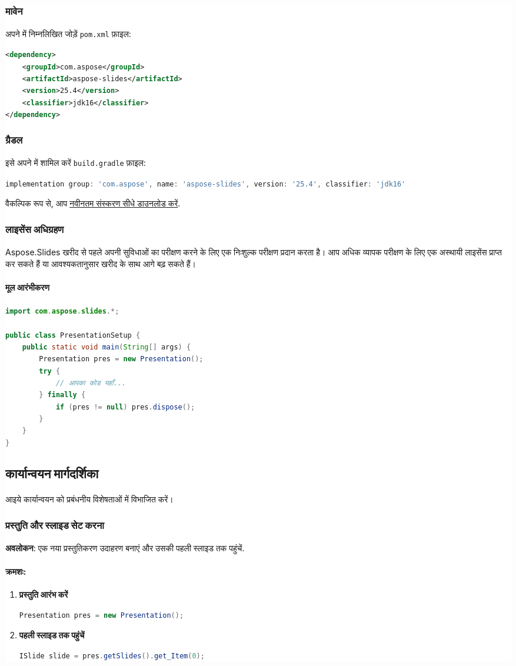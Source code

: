 ### मावेन
अपने में निम्नलिखित जोड़ें `pom.xml` फ़ाइल:
```xml
<dependency>
    <groupId>com.aspose</groupId>
    <artifactId>aspose-slides</artifactId>
    <version>25.4</version>
    <classifier>jdk16</classifier>
</dependency>
```

### ग्रैडल
इसे अपने में शामिल करें `build.gradle` फ़ाइल:
```gradle
implementation group: 'com.aspose', name: 'aspose-slides', version: '25.4', classifier: 'jdk16'
```

वैकल्पिक रूप से, आप [नवीनतम संस्करण सीधे डाउनलोड करें](https://releases.aspose.com/slides/java/).

### लाइसेंस अधिग्रहण
Aspose.Slides खरीद से पहले अपनी सुविधाओं का परीक्षण करने के लिए एक निःशुल्क परीक्षण प्रदान करता है। आप अधिक व्यापक परीक्षण के लिए एक अस्थायी लाइसेंस प्राप्त कर सकते हैं या आवश्यकतानुसार खरीद के साथ आगे बढ़ सकते हैं।

#### मूल आरंभीकरण
```java
import com.aspose.slides.*;

public class PresentationSetup {
    public static void main(String[] args) {
        Presentation pres = new Presentation();
        try {
            // आपका कोड यहाँ...
        } finally {
            if (pres != null) pres.dispose();
        }
    }
}
```

## कार्यान्वयन मार्गदर्शिका
आइये कार्यान्वयन को प्रबंधनीय विशेषताओं में विभाजित करें।

### प्रस्तुति और स्लाइड सेट करना
**अवलोकन**: एक नया प्रस्तुतिकरण उदाहरण बनाएं और उसकी पहली स्लाइड तक पहुंचें.

#### क्रमशः:
1. **प्रस्तुति आरंभ करें**
   ```java
   Presentation pres = new Presentation();
   ```
2. **पहली स्लाइड तक पहुंचें**
   ```java
   ISlide slide = pres.getSlides().get_Item(0);
   ```
